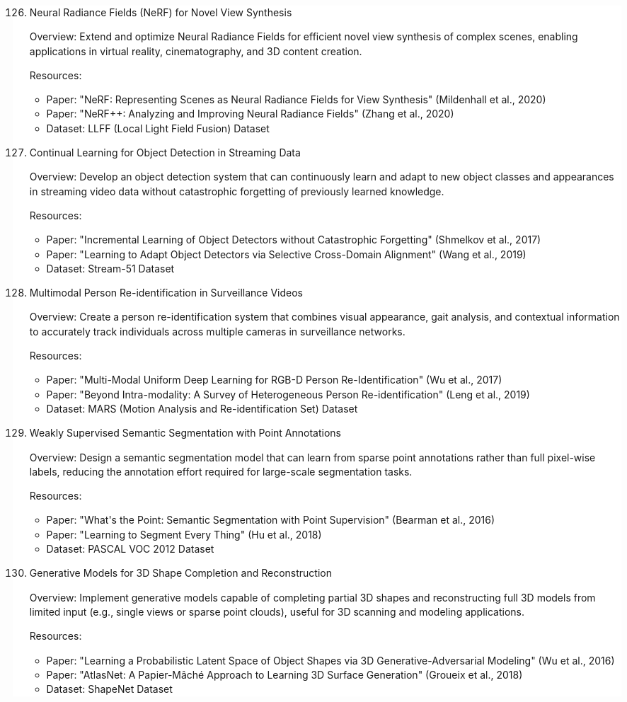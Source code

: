 126. Neural Radiance Fields (NeRF) for Novel View Synthesis

     Overview: 
     Extend and optimize Neural Radiance Fields for efficient novel view synthesis of complex scenes, enabling applications in virtual reality, cinematography, and 3D content creation.

     Resources:
     - Paper: "NeRF: Representing Scenes as Neural Radiance Fields for View Synthesis" (Mildenhall et al., 2020)
     - Paper: "NeRF++: Analyzing and Improving Neural Radiance Fields" (Zhang et al., 2020)
     - Dataset: LLFF (Local Light Field Fusion) Dataset

127. Continual Learning for Object Detection in Streaming Data

     Overview: 
     Develop an object detection system that can continuously learn and adapt to new object classes and appearances in streaming video data without catastrophic forgetting of previously learned knowledge.

     Resources:
     - Paper: "Incremental Learning of Object Detectors without Catastrophic Forgetting" (Shmelkov et al., 2017)
     - Paper: "Learning to Adapt Object Detectors via Selective Cross-Domain Alignment" (Wang et al., 2019)
     - Dataset: Stream-51 Dataset

128. Multimodal Person Re-identification in Surveillance Videos

     Overview: 
     Create a person re-identification system that combines visual appearance, gait analysis, and contextual information to accurately track individuals across multiple cameras in surveillance networks.

     Resources:
     - Paper: "Multi-Modal Uniform Deep Learning for RGB-D Person Re-Identification" (Wu et al., 2017)
     - Paper: "Beyond Intra-modality: A Survey of Heterogeneous Person Re-identification" (Leng et al., 2019)
     - Dataset: MARS (Motion Analysis and Re-identification Set) Dataset

129. Weakly Supervised Semantic Segmentation with Point Annotations

     Overview: 
     Design a semantic segmentation model that can learn from sparse point annotations rather than full pixel-wise labels, reducing the annotation effort required for large-scale segmentation tasks.

     Resources:
     - Paper: "What's the Point: Semantic Segmentation with Point Supervision" (Bearman et al., 2016)
     - Paper: "Learning to Segment Every Thing" (Hu et al., 2018)
     - Dataset: PASCAL VOC 2012 Dataset

130. Generative Models for 3D Shape Completion and Reconstruction

     Overview: 
     Implement generative models capable of completing partial 3D shapes and reconstructing full 3D models from limited input (e.g., single views or sparse point clouds), useful for 3D scanning and modeling applications.

     Resources:
     - Paper: "Learning a Probabilistic Latent Space of Object Shapes via 3D Generative-Adversarial Modeling" (Wu et al., 2016)
     - Paper: "AtlasNet: A Papier-Mâché Approach to Learning 3D Surface Generation" (Groueix et al., 2018)
     - Dataset: ShapeNet Dataset
